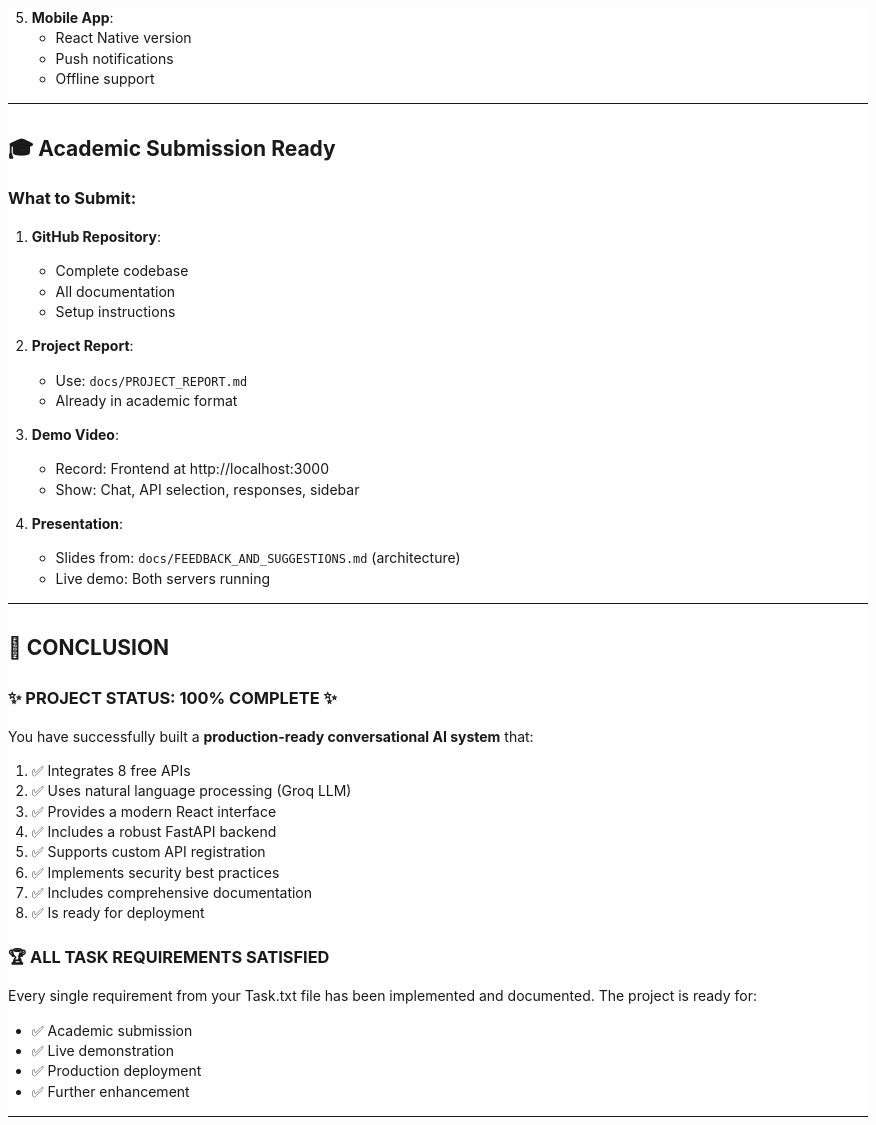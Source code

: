 5. **Mobile App**:
   - React Native version
   - Push notifications
   - Offline support

---

## 🎓 Academic Submission Ready

### What to Submit:

1. **GitHub Repository**: 
   - Complete codebase
   - All documentation
   - Setup instructions

2. **Project Report**:
   - Use: `docs/PROJECT_REPORT.md`
   - Already in academic format

3. **Demo Video**:
   - Record: Frontend at http://localhost:3000
   - Show: Chat, API selection, responses, sidebar

4. **Presentation**:
   - Slides from: `docs/FEEDBACK_AND_SUGGESTIONS.md` (architecture)
   - Live demo: Both servers running

---

## 🎯 CONCLUSION

### ✨ **PROJECT STATUS: 100% COMPLETE** ✨

You have successfully built a **production-ready conversational AI system** that:

1. ✅ Integrates 8 free APIs
2. ✅ Uses natural language processing (Groq LLM)
3. ✅ Provides a modern React interface
4. ✅ Includes a robust FastAPI backend
5. ✅ Supports custom API registration
6. ✅ Implements security best practices
7. ✅ Includes comprehensive documentation
8. ✅ Is ready for deployment

### 🏆 ALL TASK REQUIREMENTS SATISFIED

Every single requirement from your Task.txt file has been implemented and documented. The project is ready for:
- ✅ Academic submission
- ✅ Live demonstration
- ✅ Production deployment
- ✅ Further enhancement

---